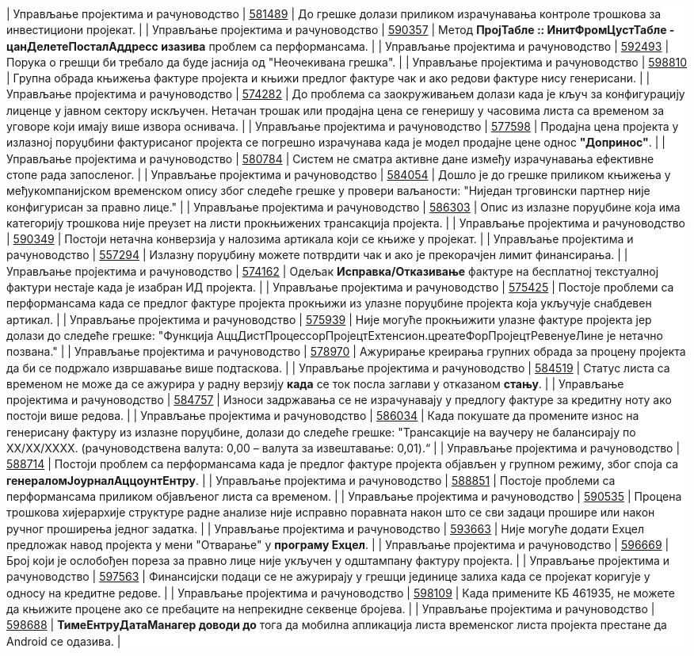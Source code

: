 | Управљање пројектима и рачуноводство | [581489](https://fix.lcs.dynamics.com/Issue/Details/?bugId=581489) | До грешке долази приликом израчунавања контроле трошкова за инвестициони пројекат. |
| Управљање пројектима и рачуноводство | [590357](https://fix.lcs.dynamics.com/Issue/Details/?bugId=590357) | Метод **ПројТабле :: ИнитФромЦустТабле - цанДелетеПосталАддресс изазива** проблем са перформансама. |
| Управљање пројектима и рачуноводство | [592493](https://fix.lcs.dynamics.com/Issue/Details/?bugId=592493) | Порука о грешци би требало да буде јаснија од "Неочекивана грешка". |
| Управљање пројектима и рачуноводство | [598810](https://fix.lcs.dynamics.com/Issue/Details/?bugId=598810) | Групна обрада књижења фактуре пројекта и књижи предлог фактуре чак и ако редови фактуре нису генерисани. |
| Управљање пројектима и рачуноводство | [574282](https://fix.lcs.dynamics.com/Issue/Details/?bugId=574282) | До проблема са заокруживањем долази када је кључ за конфигурацију лиценце у јавном сектору искључен. Нетачан трошак или продајна цена се генеришу у часовима листа са временом за уговоре који имају више извора оснивача. |
| Управљање пројектима и рачуноводство | [577598](https://fix.lcs.dynamics.com/Issue/Details/?bugId=577598) | Продајна цена пројекта у излазној поруџбини фактурисаног пројекта се погрешно израчунава када је модел продајне цене однос **"Допринос"**. |
| Управљање пројектима и рачуноводство | [580784](https://fix.lcs.dynamics.com/Issue/Details/?bugId=580784) | Систем не сматра активне дане између израчунавања ефективне стопе рада запосленог. |
| Управљање пројектима и рачуноводство | [584054](https://fix.lcs.dynamics.com/Issue/Details/?bugId=584054) | Дошло је до грешке приликом књижења у међукомпанијском временском опису због следеће грешке у провери ваљаности: "Ниједан трговински партнер није конфигурисан за правно лице." |
| Управљање пројектима и рачуноводство | [586303](https://fix.lcs.dynamics.com/Issue/Details/?bugId=586303) | Опис из излазне поруџбине која има категорију трошкова није преузет на листи прокњижених трансакција пројекта. |
| Управљање пројектима и рачуноводство | [590349](https://fix.lcs.dynamics.com/Issue/Details/?bugId=590349) | Постоји нетачна конверзија у налозима артикала који се књиже у пројекат. |
| Управљање пројектима и рачуноводство | [557294](https://fix.lcs.dynamics.com/Issue/Details/?bugId=557294) | Излазну поруџбину можете потврдити чак и ако је прекорачјен лимит финансирања. |
| Управљање пројектима и рачуноводство | [574162](https://fix.lcs.dynamics.com/Issue/Details/?bugId=574162) | Одељак **Исправка/Отказивање** фактуре на бесплатној текстуалној фактури нестаје када је изабран ИД пројекта. |
| Управљање пројектима и рачуноводство | [575425](https://fix.lcs.dynamics.com/Issue/Details/?bugId=575425) | Постоје проблеми са перформансама када се предлог фактуре пројекта прокњижи из улазне поруџбине пројекта која укључује снабдевен артикал. |
| Управљање пројектима и рачуноводство | [575939](https://fix.lcs.dynamics.com/Issue/Details/?bugId=575939) | Није могуће прокњижити улазне фактуре пројекта јер долази до следеће грешке: "Функција АццДистПроцессорПројецтЕxтенсион.цреатеФорПројецтРевенуеЛине је нетачно позвана." |
| Управљање пројектима и рачуноводство | [578970](https://fix.lcs.dynamics.com/Issue/Details/?bugId=578970) | Ажурирање креирања групних обрада за процену пројекта да би се подржало извршавање више подтаскова. |
| Управљање пројектима и рачуноводство | [584519](https://fix.lcs.dynamics.com/Issue/Details/?bugId=584519) | Статус листа са временом не може да се ажурира у радну верзију **када** се ток посла заглави у отказаном **стању**. |
| Управљање пројектима и рачуноводство | [584757](https://fix.lcs.dynamics.com/Issue/Details/?bugId=584757) | Износи задржавања се не израчунавају у предлогу фактуре за кредитну ноту ако постоји више редова. |
| Управљање пројектима и рачуноводство | [586034](https://fix.lcs.dynamics.com/Issue/Details/?bugId=586034) | Када покушате да промените износ на генерисану фактуру из излазне поруџбине, долази до следеће грешке: "Трансакције на ваучеру не балансирају по XX/XX/XXXX. (рачуноводствена валута: 0,00 – валута за извештавање: 0,01).“ |
| Управљање пројектима и рачуноводство | [588714](https://fix.lcs.dynamics.com/Issue/Details/?bugId=588714) | Постоји проблем са перформансама када је предлог фактуре пројекта објављен у групном режиму, због споја са **генераломЈоурналАццоунтЕнтрy**. |
| Управљање пројектима и рачуноводство | [588851](https://fix.lcs.dynamics.com/Issue/Details/?bugId=588851) | Постоје проблеми са перформансама приликом објављеног листа са временом. |
| Управљање пројектима и рачуноводство | [590535](https://fix.lcs.dynamics.com/Issue/Details/?bugId=590535) | Процена трошкова хијерархије структуре радне анализе није исправно поравната након што се сви задаци прошире или након ручног проширења једног задатка. |
| Управљање пројектима и рачуноводство | [593663](https://fix.lcs.dynamics.com/Issue/Details/?bugId=593663) | Није могуће додати Еxцел предложак навод пројекта у мени "Отварање" у **програму Еxцел**. |
| Управљање пројектима и рачуноводство | [596669](https://fix.lcs.dynamics.com/Issue/Details/?bugId=596669) | Број који је ослобођен пореза за правно лице није укључен у одштампану фактуру пројекта. |
| Управљање пројектима и рачуноводство | [597563](https://fix.lcs.dynamics.com/Issue/Details/?bugId=597563) | Финансијски подаци се не ажурирају у грешци јединице залиха када се пројекат коригује у односу на кредитне редове. |
| Управљање пројектима и рачуноводство | [598109](https://fix.lcs.dynamics.com/Issue/Details/?bugId=598109) | Када примените КБ 461935, не можете да књижите процене ако се пребаците на непрекидне секвенце бројева. |
| Управљање пројектима и рачуноводство | [598688](https://fix.lcs.dynamics.com/Issue/Details/?bugId=598688) | **ТимеЕнтрyДатаМанагер доводи до** тога да мобилна апликација листа временског листа пројекта престане да Android се одазива. |
